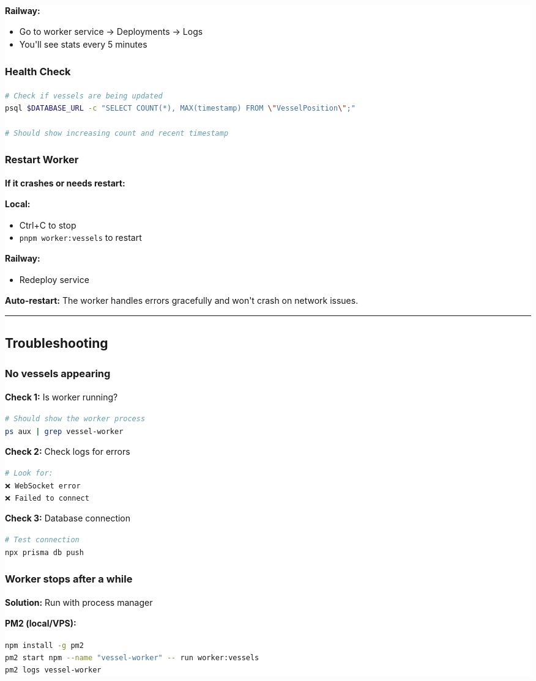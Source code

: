 **Railway:**
- Go to worker service → Deployments → Logs
- You'll see stats every 5 minutes

### Health Check

```bash
# Check if vessels are being updated
psql $DATABASE_URL -c "SELECT COUNT(*), MAX(timestamp) FROM \"VesselPosition\";"

# Should show increasing count and recent timestamp
```

### Restart Worker

**If it crashes or needs restart:**

**Local:**
- Ctrl+C to stop
- `pnpm worker:vessels` to restart

**Railway:**
- Redeploy service

**Auto-restart:** The worker handles errors gracefully and won't crash on network issues.

---

## Troubleshooting

### No vessels appearing

**Check 1:** Is worker running?
```bash
# Should show the worker process
ps aux | grep vessel-worker
```

**Check 2:** Check logs for errors
```bash
# Look for:
❌ WebSocket error
❌ Failed to connect
```

**Check 3:** Database connection
```bash
# Test connection
npx prisma db push
```

### Worker stops after a while

**Solution:** Run with process manager

**PM2 (local/VPS):**
```bash
npm install -g pm2
pm2 start npm --name "vessel-worker" -- run worker:vessels
pm2 logs vessel-worker
```

